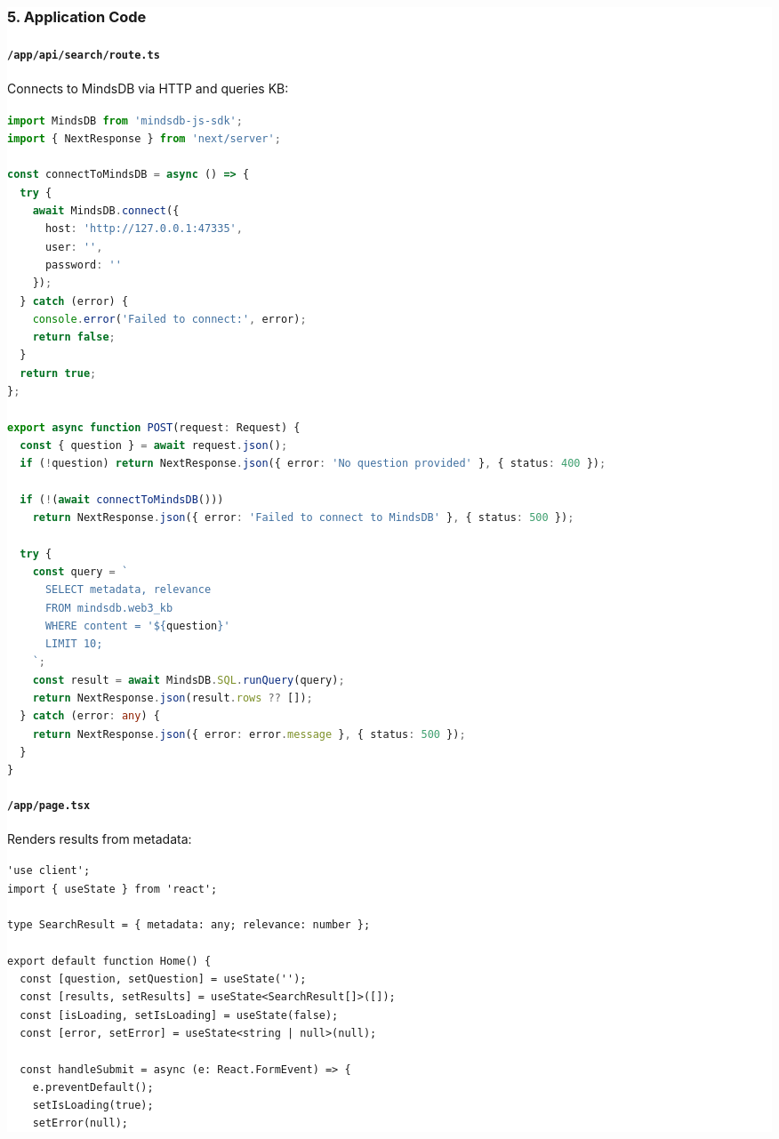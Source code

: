 
### 5. Application Code

#### `/app/api/search/route.ts`
Connects to MindsDB via HTTP and queries KB:

```ts
import MindsDB from 'mindsdb-js-sdk';
import { NextResponse } from 'next/server';

const connectToMindsDB = async () => {
  try {
    await MindsDB.connect({
      host: 'http://127.0.0.1:47335',
      user: '',
      password: ''
    });
  } catch (error) {
    console.error('Failed to connect:', error);
    return false;
  }
  return true;
};

export async function POST(request: Request) {
  const { question } = await request.json();
  if (!question) return NextResponse.json({ error: 'No question provided' }, { status: 400 });

  if (!(await connectToMindsDB()))
    return NextResponse.json({ error: 'Failed to connect to MindsDB' }, { status: 500 });

  try {
    const query = `
      SELECT metadata, relevance
      FROM mindsdb.web3_kb
      WHERE content = '${question}'
      LIMIT 10;
    `;
    const result = await MindsDB.SQL.runQuery(query);
    return NextResponse.json(result.rows ?? []);
  } catch (error: any) {
    return NextResponse.json({ error: error.message }, { status: 500 });
  }
}
```

#### `/app/page.tsx`
Renders results from metadata:

```tsx
'use client';
import { useState } from 'react';

type SearchResult = { metadata: any; relevance: number };

export default function Home() {
  const [question, setQuestion] = useState('');
  const [results, setResults] = useState<SearchResult[]>([]);
  const [isLoading, setIsLoading] = useState(false);
  const [error, setError] = useState<string | null>(null);

  const handleSubmit = async (e: React.FormEvent) => {
    e.preventDefault();
    setIsLoading(true);
    setError(null);
```